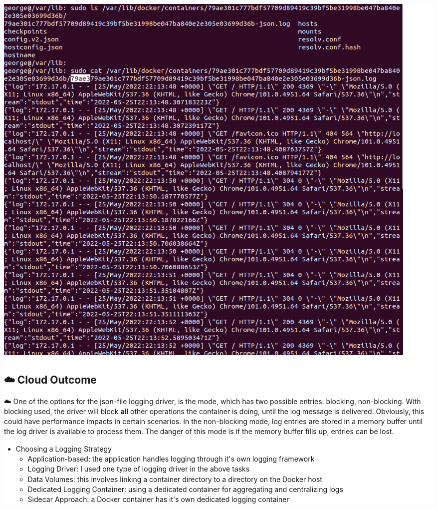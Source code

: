   <img src="images/docker-logging-task5-view-log-entries2.png" width="800"/>
</div>

## ☁️ Cloud Outcome

☁️ One of the options for the json-file logging driver, is the mode, which has two possible entries: blocking, non-blocking. With blocking used, the driver will block **all** other operations the container is doing, until the log message is delivered. Obviously, this could have performance impacts in certain scenarios. In the non-blocking mode, log entries are stored in a memory buffer until the log driver is available to process them. The danger of this mode is if the memory buffer fills up, entries can be lost.

- Choosing a Logging Strategy
  - Application-based: the application handles logging through it's own logging framework
  - Logging Driver: I used one type of logging driver in the above tasks
  - Data Volumes: this involves linking a container directory to a directory on the Docker host
  - Dedicated Logging Container: using a dedicated container for aggregating and centralizing logs
  - Sidecar Approach: a Docker container has it's own dedicated logging container
